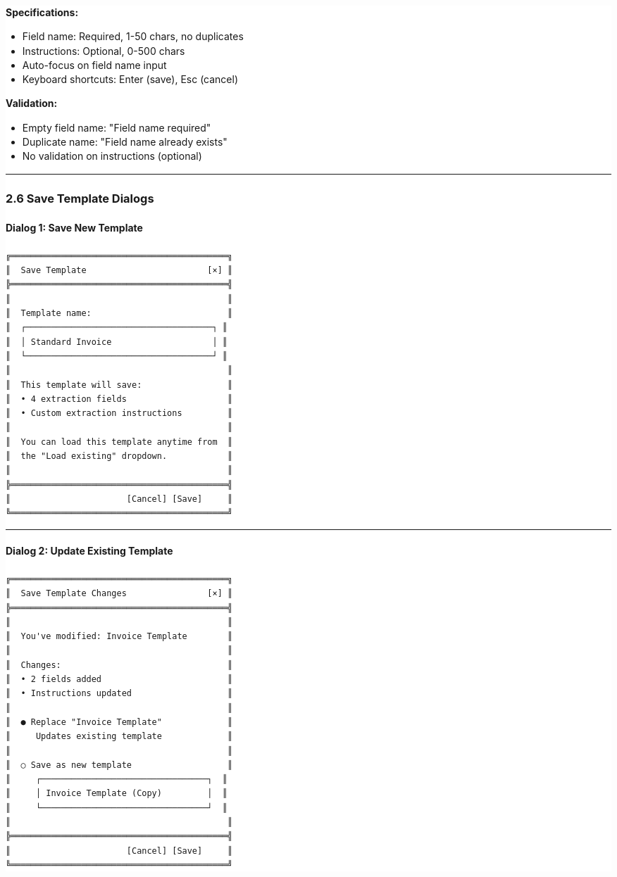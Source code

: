 **Specifications:**
- Field name: Required, 1-50 chars, no duplicates
- Instructions: Optional, 0-500 chars
- Auto-focus on field name input
- Keyboard shortcuts: Enter (save), Esc (cancel)

**Validation:**
- Empty field name: "Field name required"
- Duplicate name: "Field name already exists"
- No validation on instructions (optional)

---

### 2.6 Save Template Dialogs

#### Dialog 1: Save New Template
```
╔═══════════════════════════════════════════╗
║  Save Template                        [×] ║
╠═══════════════════════════════════════════╣
║                                           ║
║  Template name:                           ║
║  ┌─────────────────────────────────────┐ ║
║  │ Standard Invoice                    │ ║
║  └─────────────────────────────────────┘ ║
║                                           ║
║  This template will save:                 ║
║  • 4 extraction fields                    ║
║  • Custom extraction instructions         ║
║                                           ║
║  You can load this template anytime from  ║
║  the "Load existing" dropdown.            ║
║                                           ║
╠═══════════════════════════════════════════╣
║                       [Cancel] [Save]     ║
╚═══════════════════════════════════════════╝
```

---

#### Dialog 2: Update Existing Template
```
╔═══════════════════════════════════════════╗
║  Save Template Changes                [×] ║
╠═══════════════════════════════════════════╣
║                                           ║
║  You've modified: Invoice Template        ║
║                                           ║
║  Changes:                                 ║
║  • 2 fields added                         ║
║  • Instructions updated                   ║
║                                           ║
║  ● Replace "Invoice Template"             ║
║     Updates existing template             ║
║                                           ║
║  ○ Save as new template                   ║
║     ┌─────────────────────────────────┐  ║
║     │ Invoice Template (Copy)         │  ║
║     └─────────────────────────────────┘  ║
║                                           ║
╠═══════════════════════════════════════════╣
║                       [Cancel] [Save]     ║
╚═══════════════════════════════════════════╝
```
